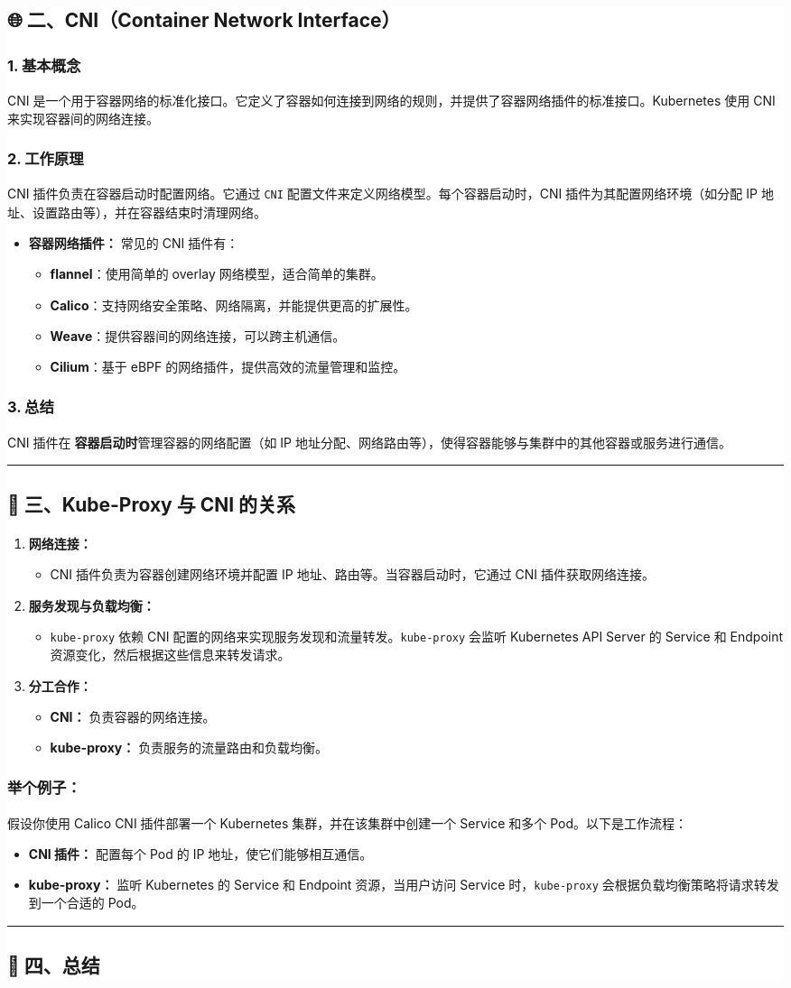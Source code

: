 
## 🌐 二、CNI（Container Network Interface）

### 1. **基本概念**

CNI 是一个用于容器网络的标准化接口。它定义了容器如何连接到网络的规则，并提供了容器网络插件的标准接口。Kubernetes 使用 CNI 来实现容器间的网络连接。

### 2. **工作原理**

CNI 插件负责在容器启动时配置网络。它通过 `CNI` 配置文件来定义网络模型。每个容器启动时，CNI 插件为其配置网络环境（如分配 IP 地址、设置路由等），并在容器结束时清理网络。

- **容器网络插件：** 常见的 CNI 插件有：
    
    - **flannel**：使用简单的 overlay 网络模型，适合简单的集群。
        
    - **Calico**：支持网络安全策略、网络隔离，并能提供更高的扩展性。
        
    - **Weave**：提供容器间的网络连接，可以跨主机通信。
        
    - **Cilium**：基于 eBPF 的网络插件，提供高效的流量管理和监控。
        

### 3. **总结**

CNI 插件在 **容器启动时**管理容器的网络配置（如 IP 地址分配、网络路由等），使得容器能够与集群中的其他容器或服务进行通信。

---

## 🔗 三、Kube-Proxy 与 CNI 的关系

1. **网络连接：**
    
    - CNI 插件负责为容器创建网络环境并配置 IP 地址、路由等。当容器启动时，它通过 CNI 插件获取网络连接。
        
2. **服务发现与负载均衡：**
    
    - `kube-proxy` 依赖 CNI 配置的网络来实现服务发现和流量转发。`kube-proxy` 会监听 Kubernetes API Server 的 Service 和 Endpoint 资源变化，然后根据这些信息来转发请求。
        
3. **分工合作：**
    
    - **CNI：** 负责容器的网络连接。
        
    - **kube-proxy：** 负责服务的流量路由和负载均衡。
        

### 举个例子：

假设你使用 Calico CNI 插件部署一个 Kubernetes 集群，并在该集群中创建一个 Service 和多个 Pod。以下是工作流程：

- **CNI 插件：** 配置每个 Pod 的 IP 地址，使它们能够相互通信。
    
- **kube-proxy：** 监听 Kubernetes 的 Service 和 Endpoint 资源，当用户访问 Service 时，`kube-proxy` 会根据负载均衡策略将请求转发到一个合适的 Pod。
    

---

## 📌 四、总结
